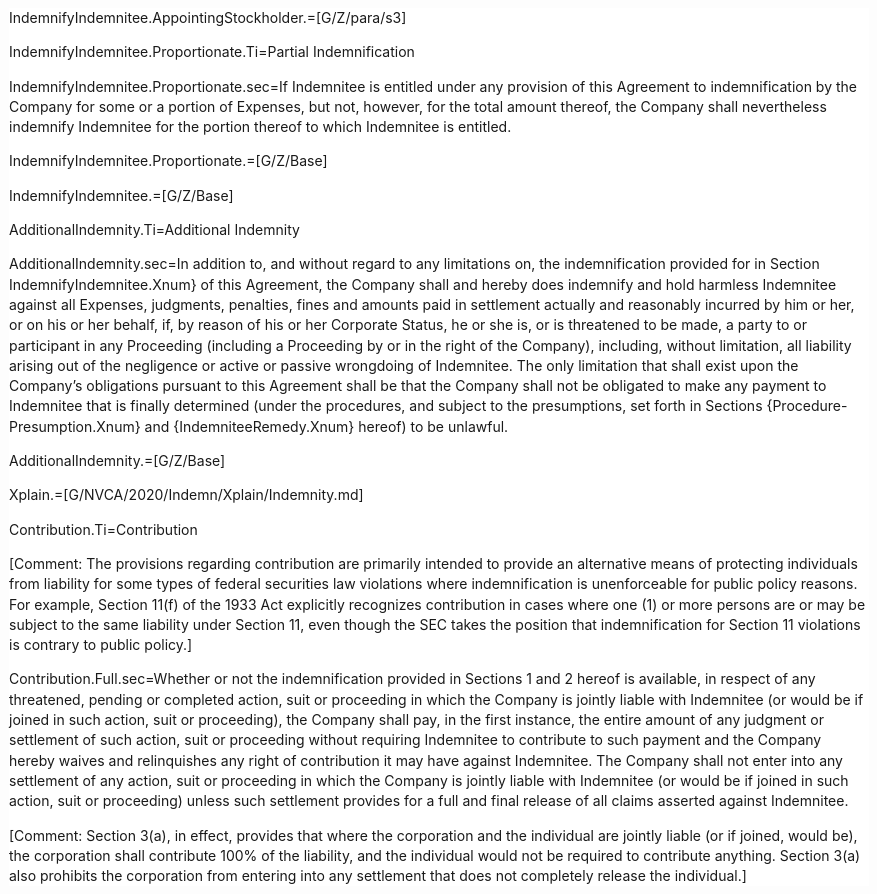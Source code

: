 IndemnifyIndemnitee.AppointingStockholder.=[G/Z/para/s3]

IndemnifyIndemnitee.Proportionate.Ti=Partial Indemnification

IndemnifyIndemnitee.Proportionate.sec=If Indemnitee is entitled under any provision of this Agreement to indemnification by the Company for some or a portion of Expenses, but not, however, for the total amount thereof, the Company shall nevertheless indemnify Indemnitee for the portion thereof to which Indemnitee is entitled.

IndemnifyIndemnitee.Proportionate.=[G/Z/Base]

IndemnifyIndemnitee.=[G/Z/Base]

AdditionalIndemnity.Ti=Additional Indemnity

AdditionalIndemnity.sec=In addition to, and without regard to any limitations on, the indemnification provided for in Section IndemnifyIndemnitee.Xnum} of this Agreement, the Company shall and hereby does indemnify and hold harmless Indemnitee against all Expenses, judgments, penalties, fines and amounts paid in settlement actually and reasonably incurred by him or her, or on his or her behalf, if, by reason of his or her Corporate Status, he or she is, or is threatened to be made, a party to or participant in any Proceeding (including a Proceeding by or in the right of the Company), including, without limitation, all liability arising out of the negligence or active or passive wrongdoing of Indemnitee.  The only limitation that shall exist upon the Company’s obligations pursuant to this Agreement shall be that the Company shall not be obligated to make any payment to Indemnitee that is finally determined (under the procedures, and subject to the presumptions, set forth in Sections {Procedure-Presumption.Xnum} and {IndemniteeRemedy.Xnum} hereof) to be unlawful.

AdditionalIndemnity.=[G/Z/Base]

Xplain.=[G/NVCA/2020/Indemn/Xplain/Indemnity.md]

Contribution.Ti=Contribution

[Comment:  The provisions regarding contribution are primarily intended to provide an alternative means of protecting individuals from liability for some types of federal securities law violations where indemnification is unenforceable for public policy reasons.  For example, Section 11(f) of the 1933 Act explicitly recognizes contribution in cases where one (1) or more persons are or may be subject to the same liability under Section 11, even though the SEC takes the position that indemnification for Section 11 violations is contrary to public policy.]

Contribution.Full.sec=Whether or not the indemnification provided in Sections 1 and 2 hereof is available, in respect of any threatened, pending or completed action, suit or proceeding in which the Company is jointly liable with Indemnitee (or would be if joined in such action, suit or proceeding), the Company shall pay, in the first instance, the entire amount of any judgment or settlement of such action, suit or proceeding without requiring Indemnitee to contribute to such payment and the Company hereby waives and relinquishes any right of contribution it may have against Indemnitee.  The Company shall not enter into any settlement of any action, suit or proceeding in which the Company is jointly liable with Indemnitee (or would be if joined in such action, suit or proceeding) unless such settlement provides for a full and final release of all claims asserted against Indemnitee.

[Comment:  Section 3(a), in effect, provides that where the corporation and the individual are jointly liable (or if joined, would be), the corporation shall contribute 100% of the liability, and the individual would not be required to contribute anything.  Section 3(a) also prohibits the corporation from entering into any settlement that does not completely release the individual.]
